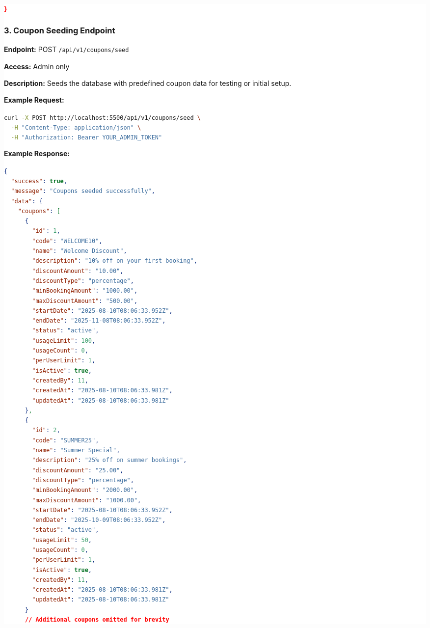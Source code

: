 ```json
}
```

### 3. Coupon Seeding Endpoint
**Endpoint:** POST `/api/v1/coupons/seed`

**Access:** Admin only

**Description:** Seeds the database with predefined coupon data for testing or initial setup.

**Example Request:**
```bash
curl -X POST http://localhost:5500/api/v1/coupons/seed \
  -H "Content-Type: application/json" \
  -H "Authorization: Bearer YOUR_ADMIN_TOKEN"
```

**Example Response:**
```json
{
  "success": true,
  "message": "Coupons seeded successfully",
  "data": {
    "coupons": [
      {
        "id": 1,
        "code": "WELCOME10",
        "name": "Welcome Discount",
        "description": "10% off on your first booking",
        "discountAmount": "10.00",
        "discountType": "percentage",
        "minBookingAmount": "1000.00",
        "maxDiscountAmount": "500.00",
        "startDate": "2025-08-10T08:06:33.952Z",
        "endDate": "2025-11-08T08:06:33.952Z",
        "status": "active",
        "usageLimit": 100,
        "usageCount": 0,
        "perUserLimit": 1,
        "isActive": true,
        "createdBy": 11,
        "createdAt": "2025-08-10T08:06:33.981Z",
        "updatedAt": "2025-08-10T08:06:33.981Z"
      },
      {
        "id": 2,
        "code": "SUMMER25",
        "name": "Summer Special",
        "description": "25% off on summer bookings",
        "discountAmount": "25.00",
        "discountType": "percentage",
        "minBookingAmount": "2000.00",
        "maxDiscountAmount": "1000.00",
        "startDate": "2025-08-10T08:06:33.952Z",
        "endDate": "2025-10-09T08:06:33.952Z",
        "status": "active",
        "usageLimit": 50,
        "usageCount": 0,
        "perUserLimit": 1,
        "isActive": true,
        "createdBy": 11,
        "createdAt": "2025-08-10T08:06:33.981Z",
        "updatedAt": "2025-08-10T08:06:33.981Z"
      }
      // Additional coupons omitted for brevity
```
